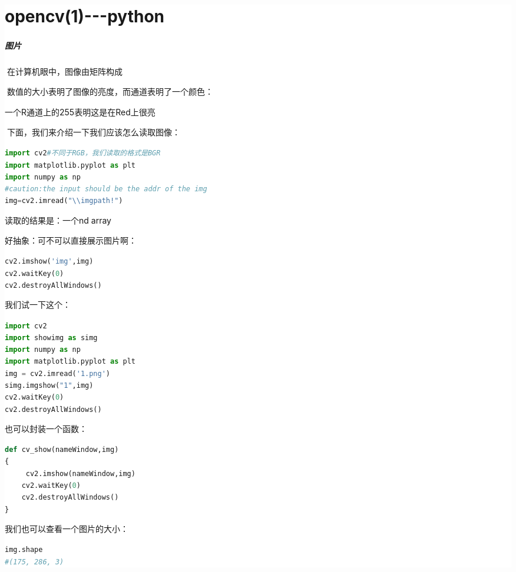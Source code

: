 # opencv(1)---python

##### 图片

​    在计算机眼中，图像由矩阵构成

​    数值的大小表明了图像的亮度，而通道表明了一个颜色：

一个R通道上的255表明这是在Red上很亮

​    下面，我们来介绍一下我们应该怎么读取图像：

```python
import cv2#不同于RGB，我们读取的格式是BGR
import matplotlib.pyplot as plt
import numpy as np
#caution:the input should be the addr of the img
img=cv2.imread("\\imgpath!")

```

读取的结果是：一个nd array

好抽象：可不可以直接展示图片啊：

```python
cv2.imshow('img',img)
cv2.waitKey(0)
cv2.destroyAllWindows()
```

我们试一下这个：

```python
import cv2
import showimg as simg
import numpy as np
import matplotlib.pyplot as plt
img = cv2.imread('1.png')
simg.imgshow("1",img)
cv2.waitKey(0)
cv2.destroyAllWindows()
```

也可以封装一个函数：

```python
def cv_show(nameWindow,img)
{
     cv2.imshow(nameWindow,img)
	cv2.waitKey(0)
	cv2.destroyAllWindows()
}
```

我们也可以查看一个图片的大小：

```python
img.shape
#(175, 286, 3)
```
